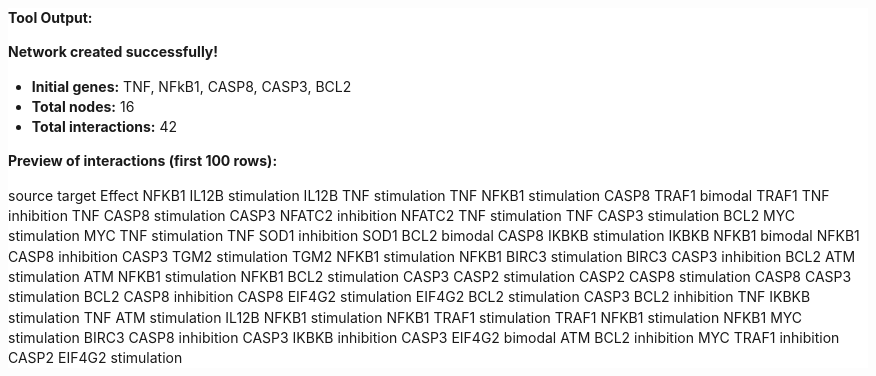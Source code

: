 **Tool Output:**

**Network created successfully!**

- **Initial genes:** TNF, NFkB1, CASP8, CASP3, BCL2
- **Total nodes:** 16
- **Total interactions:** 42

**Preview of interactions (first 100 rows):**

source    target    Effect
NFKB1     IL12B     stimulation
IL12B     TNF       stimulation
TNF       NFKB1     stimulation
CASP8     TRAF1     bimodal
TRAF1     TNF       inhibition
TNF       CASP8     stimulation
CASP3     NFATC2    inhibition
NFATC2    TNF       stimulation
TNF       CASP3     stimulation
BCL2      MYC       stimulation
MYC       TNF       stimulation
TNF       SOD1      inhibition
SOD1      BCL2      bimodal
CASP8     IKBKB     stimulation
IKBKB     NFKB1     bimodal
NFKB1     CASP8     inhibition
CASP3     TGM2      stimulation
TGM2      NFKB1     stimulation
NFKB1     BIRC3     stimulation
BIRC3     CASP3     inhibition
BCL2      ATM       stimulation
ATM       NFKB1     stimulation
NFKB1     BCL2      stimulation
CASP3     CASP2     stimulation
CASP2     CASP8     stimulation
CASP8     CASP3     stimulation
BCL2      CASP8     inhibition
CASP8     EIF4G2    stimulation
EIF4G2    BCL2      stimulation
CASP3     BCL2      inhibition
TNF       IKBKB     stimulation
TNF       ATM       stimulation
IL12B     NFKB1     stimulation
NFKB1     TRAF1     stimulation
TRAF1     NFKB1     stimulation
NFKB1     MYC       stimulation
BIRC3     CASP8     inhibition
CASP3     IKBKB     inhibition
CASP3     EIF4G2    bimodal
ATM       BCL2      inhibition
MYC       TRAF1     inhibition
CASP2     EIF4G2    stimulation
